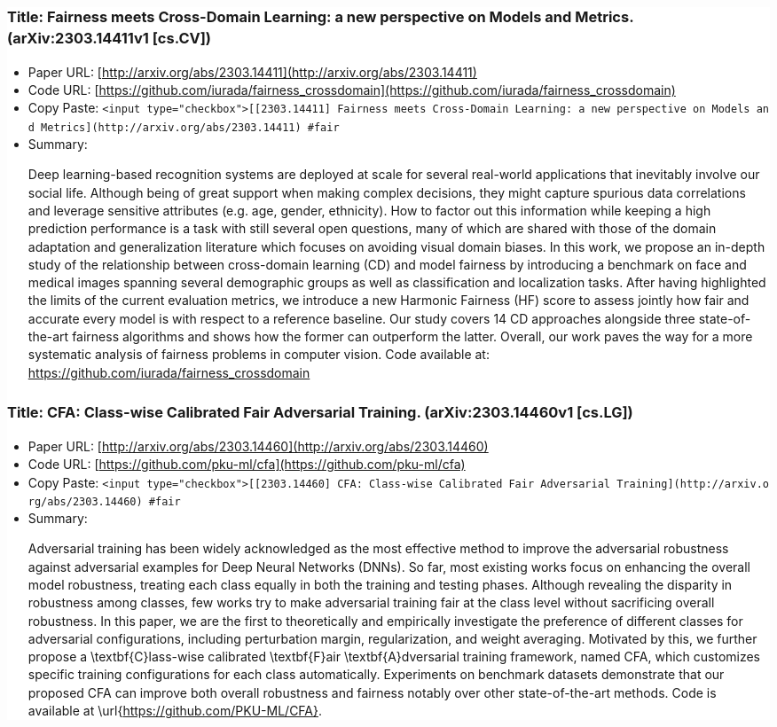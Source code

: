 ### Title: Fairness meets Cross-Domain Learning: a new perspective on Models and Metrics. (arXiv:2303.14411v1 [cs.CV])
* Paper URL: [http://arxiv.org/abs/2303.14411](http://arxiv.org/abs/2303.14411)
* Code URL: [https://github.com/iurada/fairness_crossdomain](https://github.com/iurada/fairness_crossdomain)
* Copy Paste: `<input type="checkbox">[[2303.14411] Fairness meets Cross-Domain Learning: a new perspective on Models and Metrics](http://arxiv.org/abs/2303.14411) #fair`
* Summary: <p>Deep learning-based recognition systems are deployed at scale for several
real-world applications that inevitably involve our social life. Although being
of great support when making complex decisions, they might capture spurious
data correlations and leverage sensitive attributes (e.g. age, gender,
ethnicity). How to factor out this information while keeping a high prediction
performance is a task with still several open questions, many of which are
shared with those of the domain adaptation and generalization literature which
focuses on avoiding visual domain biases. In this work, we propose an in-depth
study of the relationship between cross-domain learning (CD) and model fairness
by introducing a benchmark on face and medical images spanning several
demographic groups as well as classification and localization tasks. After
having highlighted the limits of the current evaluation metrics, we introduce a
new Harmonic Fairness (HF) score to assess jointly how fair and accurate every
model is with respect to a reference baseline. Our study covers 14 CD
approaches alongside three state-of-the-art fairness algorithms and shows how
the former can outperform the latter. Overall, our work paves the way for a
more systematic analysis of fairness problems in computer vision. Code
available at: https://github.com/iurada/fairness_crossdomain
</p>

### Title: CFA: Class-wise Calibrated Fair Adversarial Training. (arXiv:2303.14460v1 [cs.LG])
* Paper URL: [http://arxiv.org/abs/2303.14460](http://arxiv.org/abs/2303.14460)
* Code URL: [https://github.com/pku-ml/cfa](https://github.com/pku-ml/cfa)
* Copy Paste: `<input type="checkbox">[[2303.14460] CFA: Class-wise Calibrated Fair Adversarial Training](http://arxiv.org/abs/2303.14460) #fair`
* Summary: <p>Adversarial training has been widely acknowledged as the most effective
method to improve the adversarial robustness against adversarial examples for
Deep Neural Networks (DNNs). So far, most existing works focus on enhancing the
overall model robustness, treating each class equally in both the training and
testing phases. Although revealing the disparity in robustness among classes,
few works try to make adversarial training fair at the class level without
sacrificing overall robustness. In this paper, we are the first to
theoretically and empirically investigate the preference of different classes
for adversarial configurations, including perturbation margin, regularization,
and weight averaging. Motivated by this, we further propose a
\textbf{C}lass-wise calibrated \textbf{F}air \textbf{A}dversarial training
framework, named CFA, which customizes specific training configurations for
each class automatically. Experiments on benchmark datasets demonstrate that
our proposed CFA can improve both overall robustness and fairness notably over
other state-of-the-art methods. Code is available at
\url{https://github.com/PKU-ML/CFA}.
</p>
